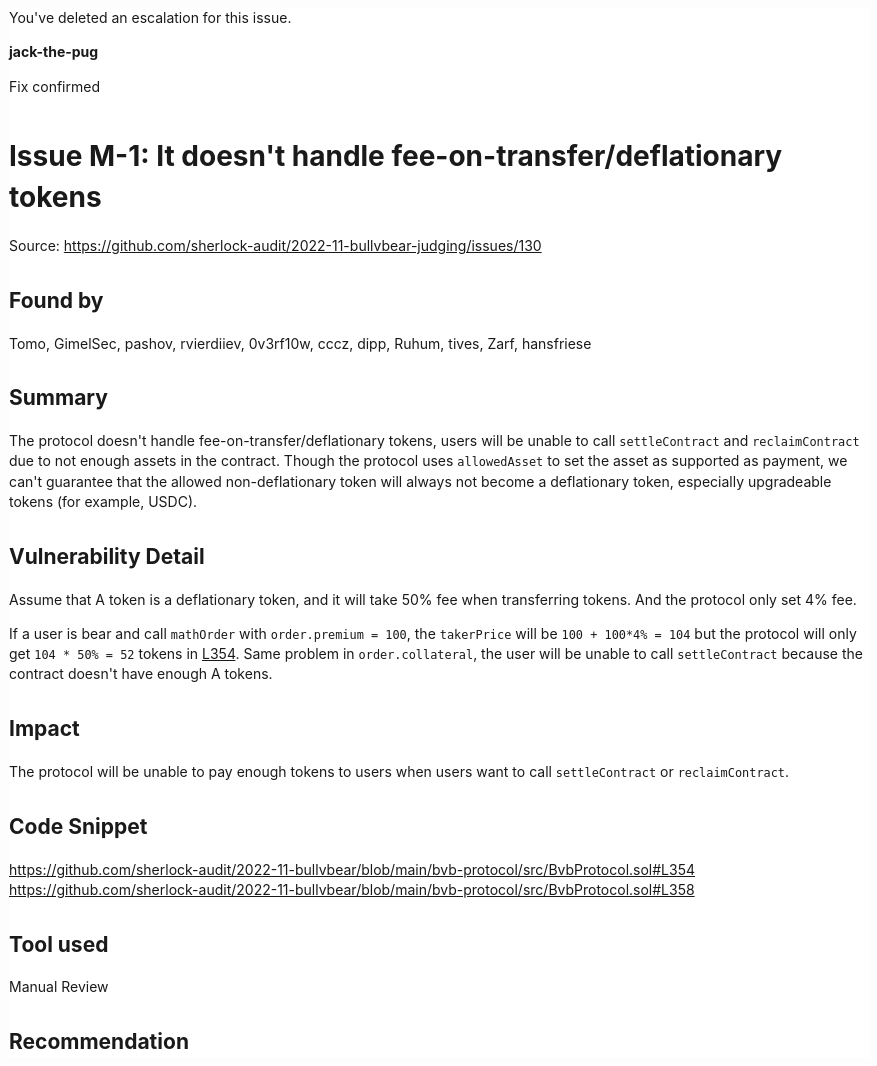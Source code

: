 > 

You've deleted an escalation for this issue.

**jack-the-pug**

Fix confirmed



# Issue M-1: It doesn't handle fee-on-transfer/deflationary tokens 

Source: https://github.com/sherlock-audit/2022-11-bullvbear-judging/issues/130 

## Found by 
Tomo, GimelSec, pashov, rvierdiiev, 0v3rf10w, cccz, dipp, Ruhum, tives, Zarf, hansfriese

## Summary

The protocol doesn't handle fee-on-transfer/deflationary tokens, users will be unable to call `settleContract` and `reclaimContract` due to not enough assets in the contract.
Though the protocol uses `allowedAsset` to set the asset as supported as payment, we can't guarantee that the allowed non-deflationary token will always not become a deflationary token, especially upgradeable tokens (for example, USDC).

## Vulnerability Detail

Assume that A token is a deflationary token, and it will take 50% fee when transferring tokens. And the protocol only set 4% fee.

If a user is bear and call `mathOrder` with `order.premium = 100`, the `takerPrice` will be `100 + 100*4% = 104` but the protocol will only get `104 * 50% = 52` tokens in [L354](https://github.com/sherlock-audit/2022-11-bullvbear/blob/main/bvb-protocol/src/BvbProtocol.sol#L354). 
Same problem in `order.collateral`, the user will be unable to call `settleContract` because the contract doesn't have enough A tokens.

## Impact

The protocol will be unable to pay enough tokens to users when users want to call `settleContract` or `reclaimContract`.

## Code Snippet

https://github.com/sherlock-audit/2022-11-bullvbear/blob/main/bvb-protocol/src/BvbProtocol.sol#L354
https://github.com/sherlock-audit/2022-11-bullvbear/blob/main/bvb-protocol/src/BvbProtocol.sol#L358

## Tool used

Manual Review

## Recommendation
